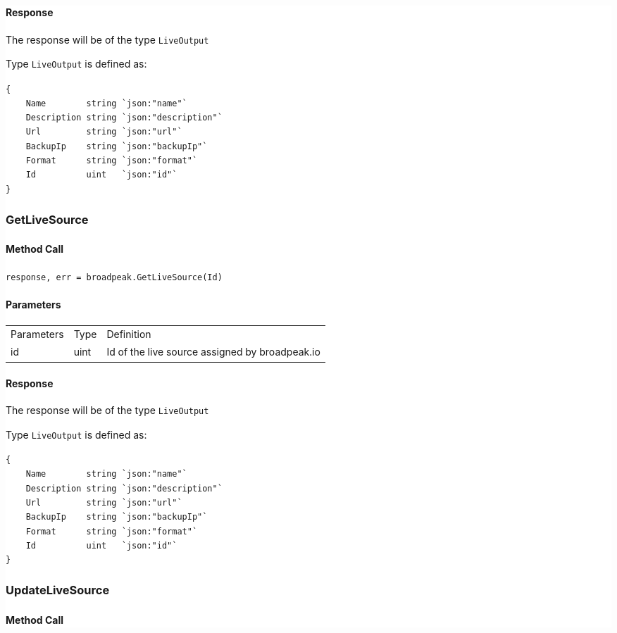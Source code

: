 #### Response

The response will be of the type `LiveOutput`

Type `LiveOutput` is defined as:

    {
    	Name        string `json:"name"`
    	Description string `json:"description"`
    	Url         string `json:"url"`
    	BackupIp    string `json:"backupIp"`
    	Format      string `json:"format"`
    	Id          uint   `json:"id"`
    }

### GetLiveSource

#### Method Call

	response, err = broadpeak.GetLiveSource(Id)

#### Parameters

<table>
<tr>
<td> Parameters </td> <td> Type </td> <td> Definition </td>
</tr>
<tr>
<td> id</td> <td> uint</td>
<td>
Id of the live source assigned by broadpeak.io
</td>
</tr>
</table>

#### Response

The response will be of the type `LiveOutput`

Type `LiveOutput` is defined as:

    {
    	Name        string `json:"name"`
    	Description string `json:"description"`
    	Url         string `json:"url"`
    	BackupIp    string `json:"backupIp"`
    	Format      string `json:"format"`
    	Id          uint   `json:"id"`
    }

### UpdateLiveSource

#### Method Call
